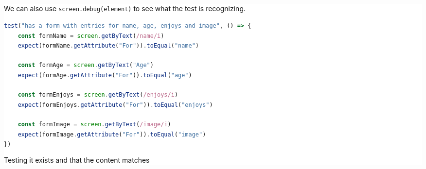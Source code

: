 We can also use `screen.debug(element)` to see what the test is recognizing.

```javascript
test("has a form with entries for name, age, enjoys and image", () => {
    const formName = screen.getByText(/name/i)
    expect(formName.getAttribute("For")).toEqual("name")

    const formAge = screen.getByText("Age")
    expect(formAge.getAttribute("For")).toEqual("age")

    const formEnjoys = screen.getByText(/enjoys/i)
    expect(formEnjoys.getAttribute("For")).toEqual("enjoys")

    const formImage = screen.getByText(/image/i)
    expect(formImage.getAttribute("For")).toEqual("image")
})

```

Testing it exists and that the content matches